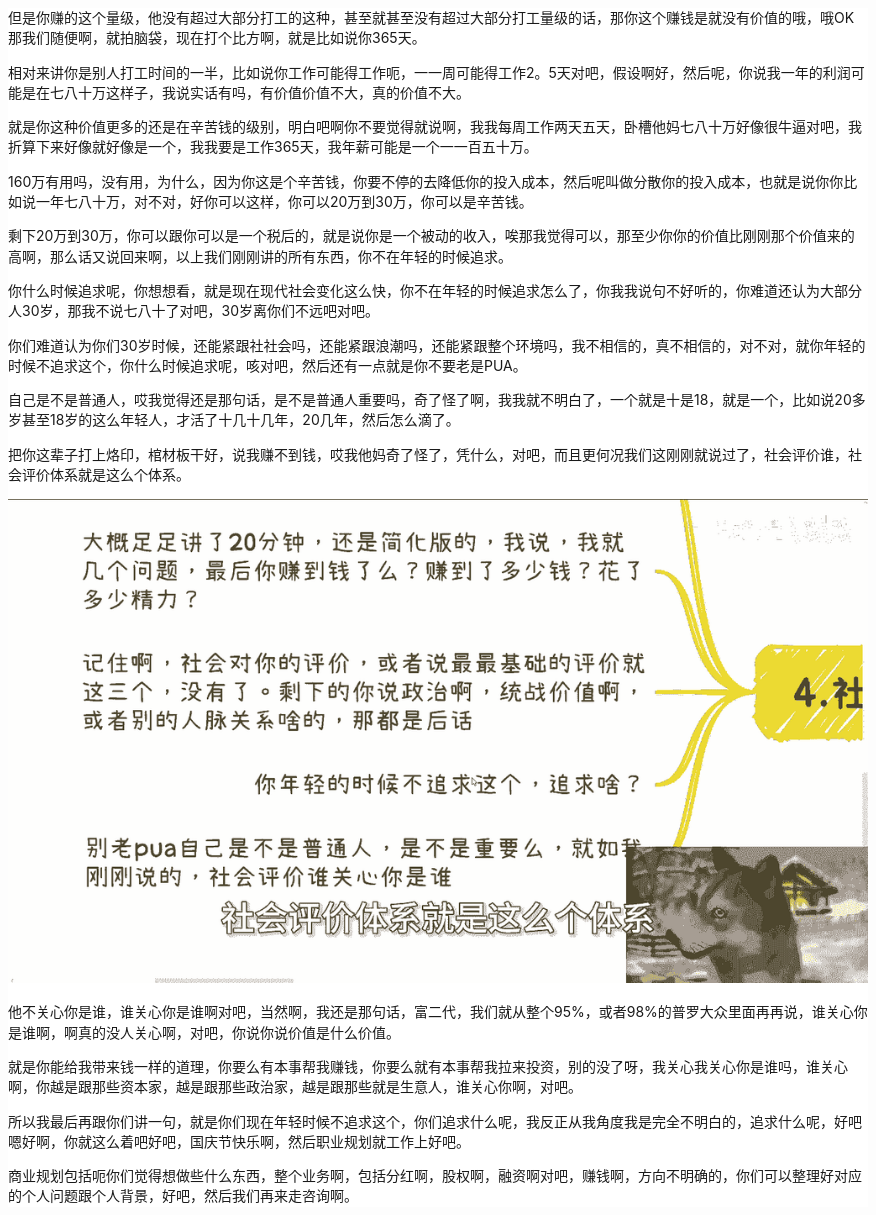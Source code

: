 但是你赚的这个量级，他没有超过大部分打工的这种，甚至就甚至没有超过大部分打工量级的话，那你这个赚钱是就没有价值的哦，哦OK那我们随便啊，就拍脑袋，现在打个比方啊，就是比如说你365天。

相对来讲你是别人打工时间的一半，比如说你工作可能得工作呃，一一周可能得工作2。5天对吧，假设啊好，然后呢，你说我一年的利润可能是在七八十万这样子，我说实话有吗，有价值价值不大，真的价值不大。

就是你这种价值更多的还是在辛苦钱的级别，明白吧啊你不要觉得就说啊，我我每周工作两天五天，卧槽他妈七八十万好像很牛逼对吧，我折算下来好像就好像是一个，我我要是工作365天，我年薪可能是一个一一百五十万。

160万有用吗，没有用，为什么，因为你这是个辛苦钱，你要不停的去降低你的投入成本，然后呢叫做分散你的投入成本，也就是说你你比如说一年七八十万，对不对，好你可以这样，你可以20万到30万，你可以是辛苦钱。

剩下20万到30万，你可以跟你可以是一个税后的，就是说你是一个被动的收入，唉那我觉得可以，那至少你你的价值比刚刚那个价值来的高啊，那么话又说回来啊，以上我们刚刚讲的所有东西，你不在年轻的时候追求。

你什么时候追求呢，你想想看，就是现在现代社会变化这么快，你不在年轻的时候追求怎么了，你我我说句不好听的，你难道还认为大部分人30岁，那我不说七八十了对吧，30岁离你们不远吧对吧。

你们难道认为你们30岁时候，还能紧跟社社会吗，还能紧跟浪潮吗，还能紧跟整个环境吗，我不相信的，真不相信的，对不对，就你年轻的时候不追求这个，你什么时候追求呢，咳对吧，然后还有一点就是你不要老是PUA。

自己是不是普通人，哎我觉得还是那句话，是不是普通人重要吗，奇了怪了啊，我我就不明白了，一个就是十是18，就是一个，比如说20多岁甚至18岁的这么年轻人，才活了十几十几年，20几年，然后怎么滴了。

把你这辈子打上烙印，棺材板干好，说我赚不到钱，哎我他妈奇了怪了，凭什么，对吧，而且更何况我们这刚刚就说过了，社会评价谁，社会评价体系就是这么个体系。



![](img/af59e2ec5cde89bf5ed89bf5e56b4e24_14.png)

他不关心你是谁，谁关心你是谁啊对吧，当然啊，我还是那句话，富二代，我们就从整个95%，或者98%的普罗大众里面再再说，谁关心你是谁啊，啊真的没人关心啊，对吧，你说你说价值是什么价值。

就是你能给我带来钱一样的道理，你要么有本事帮我赚钱，你要么就有本事帮我拉来投资，别的没了呀，我关心我关心你是谁吗，谁关心啊，你越是跟那些资本家，越是跟那些政治家，越是跟那些就是生意人，谁关心你啊，对吧。

所以我最后再跟你们讲一句，就是你们现在年轻时候不追求这个，你们追求什么呢，我反正从我角度我是完全不明白的，追求什么呢，好吧嗯好啊，你就这么着吧好吧，国庆节快乐啊，然后职业规划就工作上好吧。

商业规划包括呃你们觉得想做些什么东西，整个业务啊，包括分红啊，股权啊，融资啊对吧，赚钱啊，方向不明确的，你们可以整理好对应的个人问题跟个人背景，好吧，然后我们再来走咨询啊。

